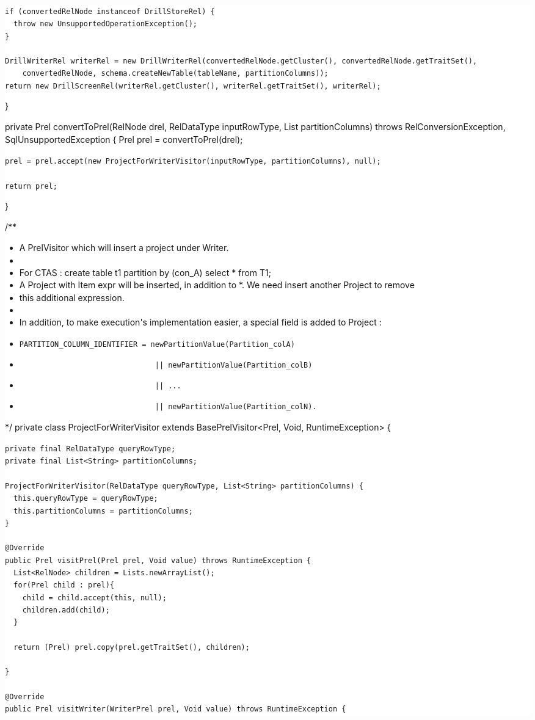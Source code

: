     if (convertedRelNode instanceof DrillStoreRel) {
      throw new UnsupportedOperationException();
    }

    DrillWriterRel writerRel = new DrillWriterRel(convertedRelNode.getCluster(), convertedRelNode.getTraitSet(),
        convertedRelNode, schema.createNewTable(tableName, partitionColumns));
    return new DrillScreenRel(writerRel.getCluster(), writerRel.getTraitSet(), writerRel);
  }

  private Prel convertToPrel(RelNode drel, RelDataType inputRowType, List<String> partitionColumns)
      throws RelConversionException, SqlUnsupportedException {
    Prel prel = convertToPrel(drel);

    prel = prel.accept(new ProjectForWriterVisitor(inputRowType, partitionColumns), null);

    return prel;
  }

  /**
   * A PrelVisitor which will insert a project under Writer.
   *
   * For CTAS : create table t1 partition by (con_A) select * from T1;
   *   A Project with Item expr will be inserted, in addition to *.  We need insert another Project to remove
   *   this additional expression.
   *
   * In addition, to make execution's implementation easier,  a special field is added to Project :
   *     PARTITION_COLUMN_IDENTIFIER = newPartitionValue(Partition_colA)
   *                                    || newPartitionValue(Partition_colB)
   *                                    || ...
   *                                    || newPartitionValue(Partition_colN).
   */
  private class ProjectForWriterVisitor extends BasePrelVisitor<Prel, Void, RuntimeException> {

    private final RelDataType queryRowType;
    private final List<String> partitionColumns;

    ProjectForWriterVisitor(RelDataType queryRowType, List<String> partitionColumns) {
      this.queryRowType = queryRowType;
      this.partitionColumns = partitionColumns;
    }

    @Override
    public Prel visitPrel(Prel prel, Void value) throws RuntimeException {
      List<RelNode> children = Lists.newArrayList();
      for(Prel child : prel){
        child = child.accept(this, null);
        children.add(child);
      }

      return (Prel) prel.copy(prel.getTraitSet(), children);

    }

    @Override
    public Prel visitWriter(WriterPrel prel, Void value) throws RuntimeException {
